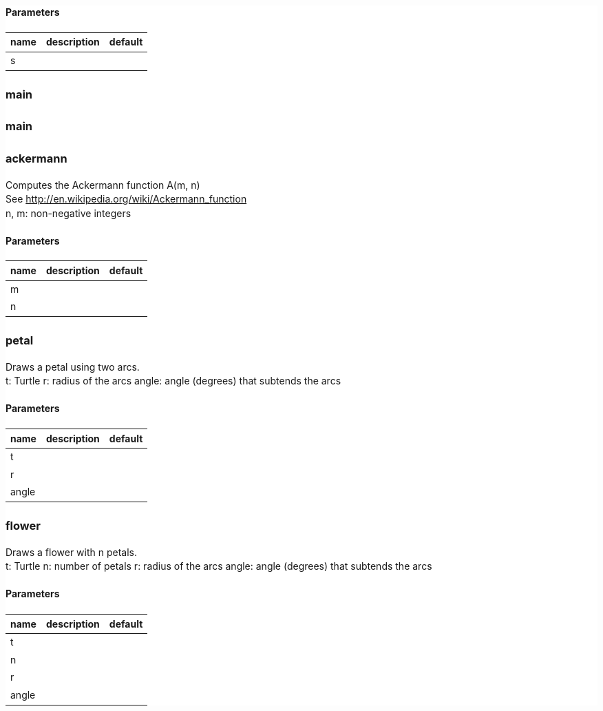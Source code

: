 #### Parameters

| name | description | default |
| ---- | ----------- | ------- |
| s    |             |

### main

### main

### ackermann

Computes the Ackermann function A(m, n)  
See http://en.wikipedia.org/wiki/Ackermann_function  
n, m: non-negative integers

#### Parameters

| name | description | default |
| ---- | ----------- | ------- |
| m    |             |
| n    |             |

### petal

Draws a petal using two arcs.  
t: Turtle r: radius of the arcs angle: angle (degrees) that subtends the arcs

#### Parameters

| name  | description | default |
| ----- | ----------- | ------- |
| t     |             |
| r     |             |
| angle |             |

### flower

Draws a flower with n petals.  
t: Turtle n: number of petals r: radius of the arcs angle: angle (degrees) that subtends the arcs

#### Parameters

| name  | description | default |
| ----- | ----------- | ------- |
| t     |             |
| n     |             |
| r     |             |
| angle |             |
